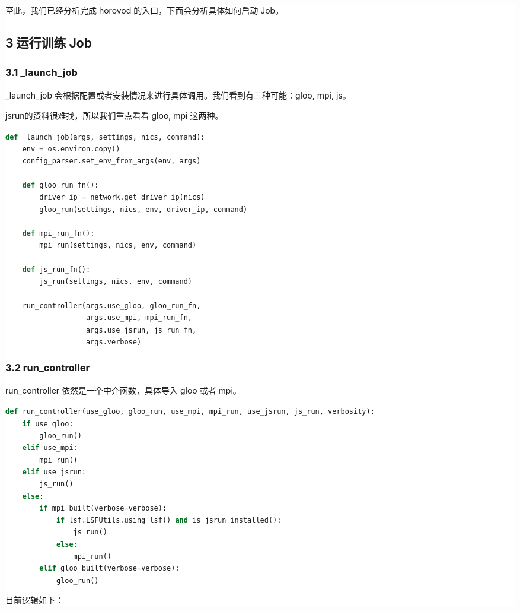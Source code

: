 至此，我们已经分析完成 horovod 的入口，下面会分析具体如何启动 Job。

## 3 运行训练 Job

### 3.1 _launch_job

_launch_job 会根据配置或者安装情况来进行具体调用。我们看到有三种可能：gloo, mpi, js。

jsrun的资料很难找，所以我们重点看看 gloo, mpi 这两种。

```python
def _launch_job(args, settings, nics, command):
    env = os.environ.copy()
    config_parser.set_env_from_args(env, args)

    def gloo_run_fn():
        driver_ip = network.get_driver_ip(nics)
        gloo_run(settings, nics, env, driver_ip, command)

    def mpi_run_fn():
        mpi_run(settings, nics, env, command)

    def js_run_fn():
        js_run(settings, nics, env, command)

    run_controller(args.use_gloo, gloo_run_fn,
                   args.use_mpi, mpi_run_fn,
                   args.use_jsrun, js_run_fn,
                   args.verbose)
```

### 3.2 run_controller

run_controller 依然是一个中介函数，具体导入 gloo 或者 mpi。

```python
def run_controller(use_gloo, gloo_run, use_mpi, mpi_run, use_jsrun, js_run, verbosity):
    if use_gloo:
        gloo_run()
    elif use_mpi:
        mpi_run()
    elif use_jsrun:
        js_run()
    else:
        if mpi_built(verbose=verbose):
            if lsf.LSFUtils.using_lsf() and is_jsrun_installed():
                js_run()
            else:
                mpi_run()
        elif gloo_built(verbose=verbose):
            gloo_run()
```
目前逻辑如下：

